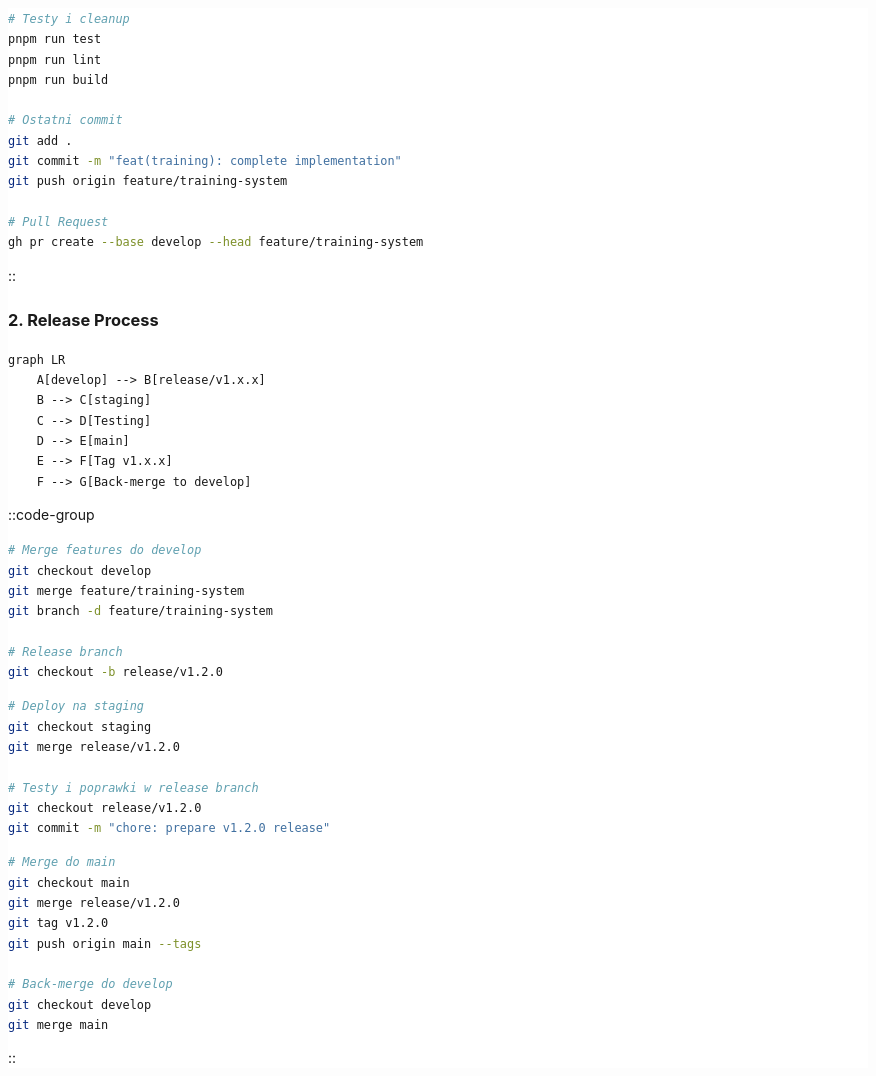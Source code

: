 ```bash [3. Finalizacja]
# Testy i cleanup
pnpm run test
pnpm run lint
pnpm run build

# Ostatni commit
git add .
git commit -m "feat(training): complete implementation"
git push origin feature/training-system

# Pull Request
gh pr create --base develop --head feature/training-system
```
::

### 2. Release Process

```mermaid
graph LR
    A[develop] --> B[release/v1.x.x]
    B --> C[staging]
    C --> D[Testing]
    D --> E[main]
    E --> F[Tag v1.x.x]
    F --> G[Back-merge to develop]
```

::code-group
```bash [1. Przygotowanie Release]
# Merge features do develop
git checkout develop
git merge feature/training-system
git branch -d feature/training-system

# Release branch
git checkout -b release/v1.2.0
```

```bash [2. Testing na Staging]
# Deploy na staging
git checkout staging
git merge release/v1.2.0

# Testy i poprawki w release branch
git checkout release/v1.2.0
git commit -m "chore: prepare v1.2.0 release"
```

```bash [3. Production Deploy]
# Merge do main
git checkout main
git merge release/v1.2.0
git tag v1.2.0
git push origin main --tags

# Back-merge do develop
git checkout develop
git merge main
```
::
